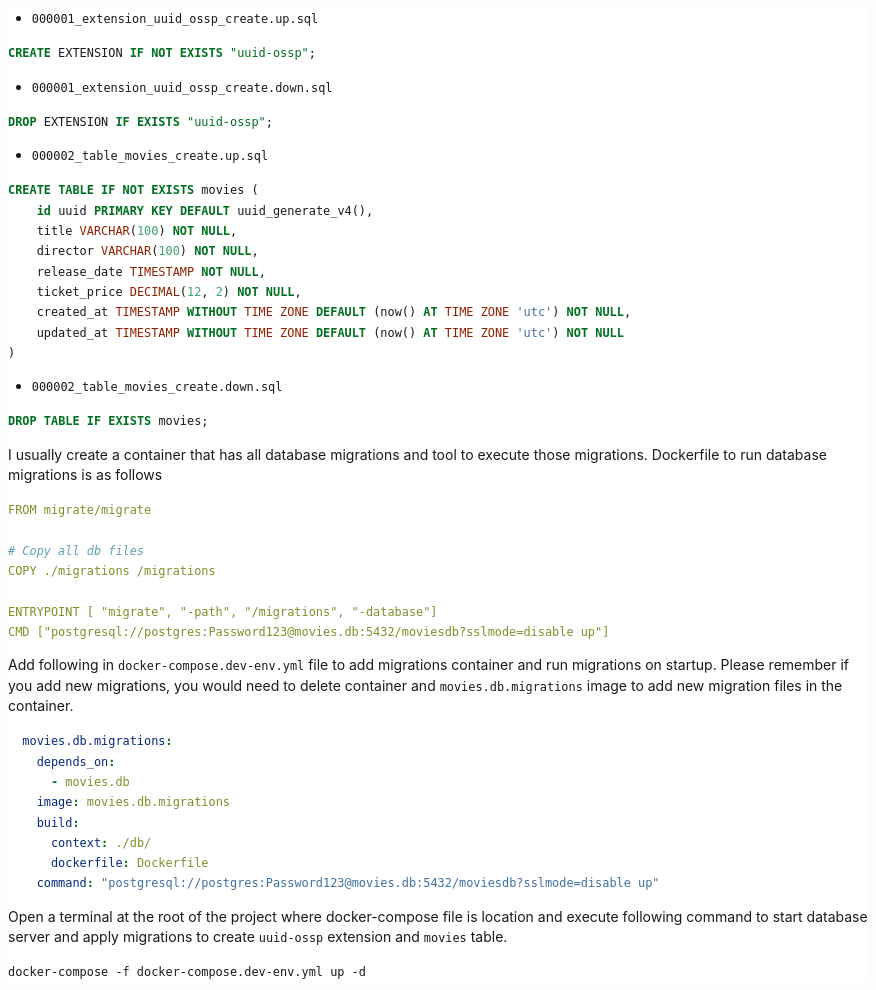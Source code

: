 - `000001_extension_uuid_ossp_create.up.sql`
```sql
CREATE EXTENSION IF NOT EXISTS "uuid-ossp";
```
- `000001_extension_uuid_ossp_create.down.sql`
```sql
DROP EXTENSION IF EXISTS "uuid-ossp";
```
- `000002_table_movies_create.up.sql`
```sql
CREATE TABLE IF NOT EXISTS movies (
    id uuid PRIMARY KEY DEFAULT uuid_generate_v4(),
    title VARCHAR(100) NOT NULL,
    director VARCHAR(100) NOT NULL,
    release_date TIMESTAMP NOT NULL,
    ticket_price DECIMAL(12, 2) NOT NULL,
    created_at TIMESTAMP WITHOUT TIME ZONE DEFAULT (now() AT TIME ZONE 'utc') NOT NULL,
    updated_at TIMESTAMP WITHOUT TIME ZONE DEFAULT (now() AT TIME ZONE 'utc') NOT NULL
)
```
- `000002_table_movies_create.down.sql`
```sql
DROP TABLE IF EXISTS movies;
```

I usually create a container that has all database migrations and tool to execute those migrations. Dockerfile to run database migrations is as follows
```yaml
FROM migrate/migrate

# Copy all db files
COPY ./migrations /migrations

ENTRYPOINT [ "migrate", "-path", "/migrations", "-database"]
CMD ["postgresql://postgres:Password123@movies.db:5432/moviesdb?sslmode=disable up"]
```

Add following in `docker-compose.dev-env.yml` file to add migrations container and run migrations on startup. Please remember if you add new migrations, you would need to delete container and `movies.db.migrations` image to add new migration files in the container.
```yaml
  movies.db.migrations:
    depends_on:
      - movies.db
    image: movies.db.migrations
    build:
      context: ./db/
      dockerfile: Dockerfile
    command: "postgresql://postgres:Password123@movies.db:5432/moviesdb?sslmode=disable up"
```

Open a terminal at the root of the project where docker-compose file is location and execute following command to start database server and apply migrations to create `uuid-ossp` extension and `movies` table.
```shell
docker-compose -f docker-compose.dev-env.yml up -d
```
